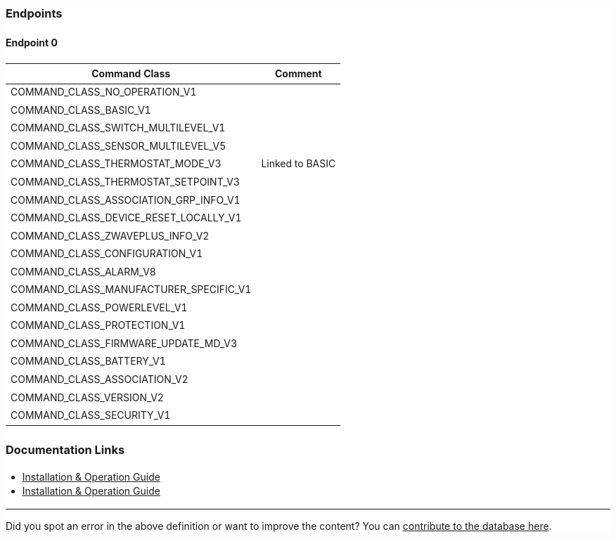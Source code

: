 ### Endpoints

#### Endpoint 0

| Command Class | Comment |
|---------------|---------|
| COMMAND_CLASS_NO_OPERATION_V1| |
| COMMAND_CLASS_BASIC_V1| |
| COMMAND_CLASS_SWITCH_MULTILEVEL_V1| |
| COMMAND_CLASS_SENSOR_MULTILEVEL_V5| |
| COMMAND_CLASS_THERMOSTAT_MODE_V3| Linked to BASIC|
| COMMAND_CLASS_THERMOSTAT_SETPOINT_V3| |
| COMMAND_CLASS_ASSOCIATION_GRP_INFO_V1| |
| COMMAND_CLASS_DEVICE_RESET_LOCALLY_V1| |
| COMMAND_CLASS_ZWAVEPLUS_INFO_V2| |
| COMMAND_CLASS_CONFIGURATION_V1| |
| COMMAND_CLASS_ALARM_V8| |
| COMMAND_CLASS_MANUFACTURER_SPECIFIC_V1| |
| COMMAND_CLASS_POWERLEVEL_V1| |
| COMMAND_CLASS_PROTECTION_V1| |
| COMMAND_CLASS_FIRMWARE_UPDATE_MD_V3| |
| COMMAND_CLASS_BATTERY_V1| |
| COMMAND_CLASS_ASSOCIATION_V2| |
| COMMAND_CLASS_VERSION_V2| |
| COMMAND_CLASS_SECURITY_V1| |

### Documentation Links

* [Installation & Operation Guide](https://opensmarthouse.org/zwavedatabase/1150/Eurotronic-Spirit-Thermostat-638f0de8c28ca46b5188891c26a1c05a723a.pdf)
* [Installation & Operation Guide](https://opensmarthouse.org/zwavedatabase/1150/Eurotronic-Spirit-Thermostat-638f0de8c28ca46b5188891c26a1c05a723a.pdf)

---

Did you spot an error in the above definition or want to improve the content?
You can [contribute to the database here](https://opensmarthouse.org/zwavedatabase/1150).
